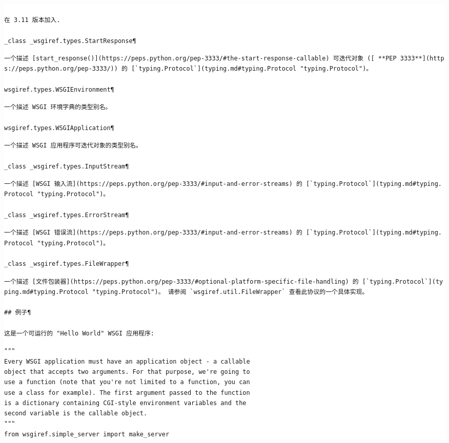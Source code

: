 ~~~

在 3.11 版本加入.

_class _wsgiref.types.StartResponse¶
~~~
    

~~~
一个描述 [start_response()](https://peps.python.org/pep-3333/#the-start-response-callable) 可迭代对象 ([ **PEP 3333**](https://peps.python.org/pep-3333/)) 的 [`typing.Protocol`](typing.md#typing.Protocol "typing.Protocol")。

wsgiref.types.WSGIEnvironment¶
~~~
    

~~~
一个描述 WSGI 环境字典的类型别名。

wsgiref.types.WSGIApplication¶
~~~
    

~~~
一个描述 WSGI 应用程序可迭代对象的类型别名。

_class _wsgiref.types.InputStream¶
~~~
    

~~~
一个描述 [WSGI 输入流](https://peps.python.org/pep-3333/#input-and-error-streams) 的 [`typing.Protocol`](typing.md#typing.Protocol "typing.Protocol")。

_class _wsgiref.types.ErrorStream¶
~~~
    

~~~
一个描述 [WSGI 错误流](https://peps.python.org/pep-3333/#input-and-error-streams) 的 [`typing.Protocol`](typing.md#typing.Protocol "typing.Protocol")。

_class _wsgiref.types.FileWrapper¶
~~~
    

~~~
一个描述 [文件包装器](https://peps.python.org/pep-3333/#optional-platform-specific-file-handling) 的 [`typing.Protocol`](typing.md#typing.Protocol "typing.Protocol")。 请参阅 `wsgiref.util.FileWrapper` 查看此协议的一个具体实现。

## 例子¶

这是一个可运行的 "Hello World" WSGI 应用程序:
~~~
    
    
~~~
"""
Every WSGI application must have an application object - a callable
object that accepts two arguments. For that purpose, we're going to
use a function (note that you're not limited to a function, you can
use a class for example). The first argument passed to the function
is a dictionary containing CGI-style environment variables and the
second variable is the callable object.
"""
from wsgiref.simple_server import make_server
~~~
    